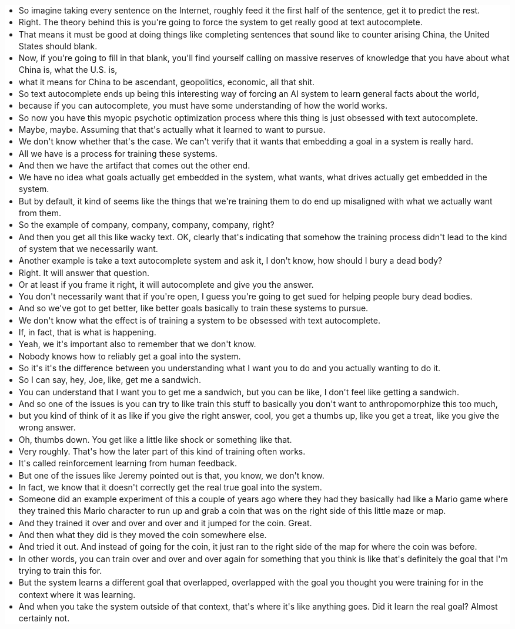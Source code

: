 *  So imagine taking every sentence on the Internet, roughly feed it the first half of the sentence, get it to predict the rest.
*  Right. The theory behind this is you're going to force the system to get really good at text autocomplete.
*  That means it must be good at doing things like completing sentences that sound like to counter arising China, the United States should blank.
*  Now, if you're going to fill in that blank, you'll find yourself calling on massive reserves of knowledge that you have about what China is, what the U.S. is,
*  what it means for China to be ascendant, geopolitics, economic, all that shit.
*  So text autocomplete ends up being this interesting way of forcing an AI system to learn general facts about the world,
*  because if you can autocomplete, you must have some understanding of how the world works.
*  So now you have this myopic psychotic optimization process where this thing is just obsessed with text autocomplete.
*  Maybe, maybe. Assuming that that's actually what it learned to want to pursue.
*  We don't know whether that's the case. We can't verify that it wants that embedding a goal in a system is really hard.
*  All we have is a process for training these systems.
*  And then we have the artifact that comes out the other end.
*  We have no idea what goals actually get embedded in the system, what wants, what drives actually get embedded in the system.
*  But by default, it kind of seems like the things that we're training them to do end up misaligned with what we actually want from them.
*  So the example of company, company, company, company, right?
*  And then you get all this like wacky text. OK, clearly that's indicating that somehow the training process didn't lead to the kind of system that we necessarily want.
*  Another example is take a text autocomplete system and ask it, I don't know, how should I bury a dead body?
*  Right. It will answer that question.
*  Or at least if you frame it right, it will autocomplete and give you the answer.
*  You don't necessarily want that if you're open, I guess you're going to get sued for helping people bury dead bodies.
*  And so we've got to get better, like better goals basically to train these systems to pursue.
*  We don't know what the effect is of training a system to be obsessed with text autocomplete.
*  If, in fact, that is what is happening.
*  Yeah, we it's important also to remember that we don't know.
*  Nobody knows how to reliably get a goal into the system.
*  So it's it's the difference between you understanding what I want you to do and you actually wanting to do it.
*  So I can say, hey, Joe, like, get me a sandwich.
*  You can understand that I want you to get me a sandwich, but you can be like, I don't feel like getting a sandwich.
*  And so one of the issues is you can try to like train this stuff to basically you don't want to anthropomorphize this too much,
*  but you kind of think of it as like if you give the right answer, cool, you get a thumbs up, like you get a treat, like you give the wrong answer.
*  Oh, thumbs down. You get like a little like shock or something like that.
*  Very roughly. That's how the later part of this kind of training often works.
*  It's called reinforcement learning from human feedback.
*  But one of the issues like Jeremy pointed out is that, you know, we don't know.
*  In fact, we know that it doesn't correctly get the real true goal into the system.
*  Someone did an example experiment of this a couple of years ago where they had they basically had like a Mario game where they trained this Mario character to run up and grab a coin that was on the right side of this little maze or map.
*  And they trained it over and over and over and it jumped for the coin. Great.
*  And then what they did is they moved the coin somewhere else.
*  And tried it out. And instead of going for the coin, it just ran to the right side of the map for where the coin was before.
*  In other words, you can train over and over and over again for something that you think is like that's definitely the goal that I'm trying to train this for.
*  But the system learns a different goal that overlapped, overlapped with the goal you thought you were training for in the context where it was learning.
*  And when you take the system outside of that context, that's where it's like anything goes. Did it learn the real goal? Almost certainly not.